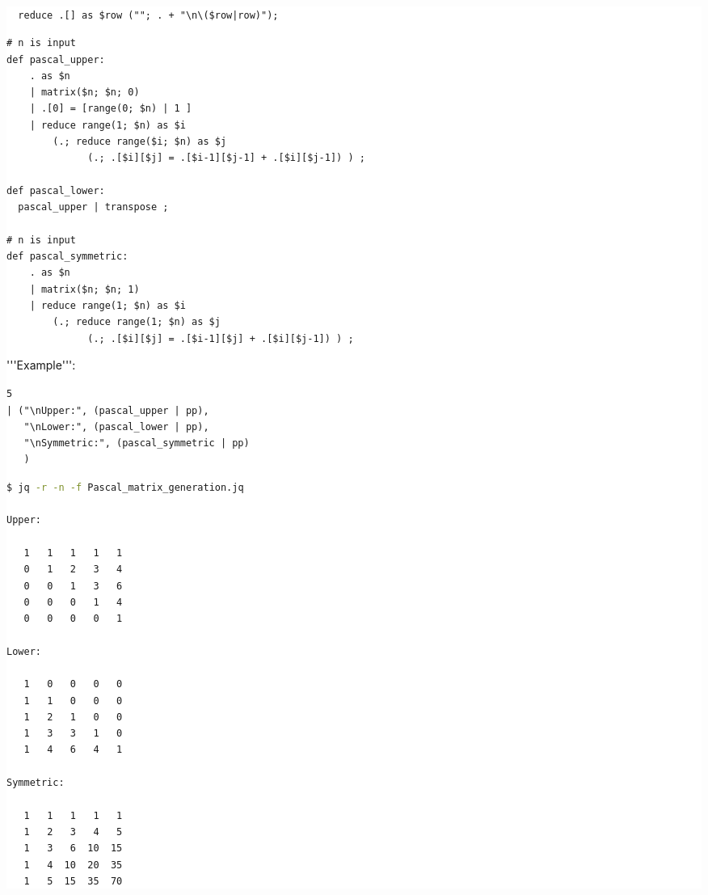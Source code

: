 ```jq
  reduce .[] as $row (""; . + "\n\($row|row)");
```


```jq
# n is input
def pascal_upper:
    . as $n
    | matrix($n; $n; 0)
    | .[0] = [range(0; $n) | 1 ]
    | reduce range(1; $n) as $i
        (.; reduce range($i; $n) as $j
              (.; .[$i][$j] = .[$i-1][$j-1] + .[$i][$j-1]) ) ;

def pascal_lower:
  pascal_upper | transpose ;

# n is input
def pascal_symmetric:
    . as $n
    | matrix($n; $n; 1)
    | reduce range(1; $n) as $i
        (.; reduce range(1; $n) as $j
              (.; .[$i][$j] = .[$i-1][$j] + .[$i][$j-1]) ) ;
```

'''Example''':

```jq
5
| ("\nUpper:", (pascal_upper | pp),
   "\nLower:", (pascal_lower | pp),
   "\nSymmetric:", (pascal_symmetric | pp)
   )
```

```sh
$ jq -r -n -f Pascal_matrix_generation.jq

Upper:

   1   1   1   1   1
   0   1   2   3   4
   0   0   1   3   6
   0   0   0   1   4
   0   0   0   0   1

Lower:

   1   0   0   0   0
   1   1   0   0   0
   1   2   1   0   0
   1   3   3   1   0
   1   4   6   4   1

Symmetric:

   1   1   1   1   1
   1   2   3   4   5
   1   3   6  10  15
   1   4  10  20  35
   1   5  15  35  70
```
